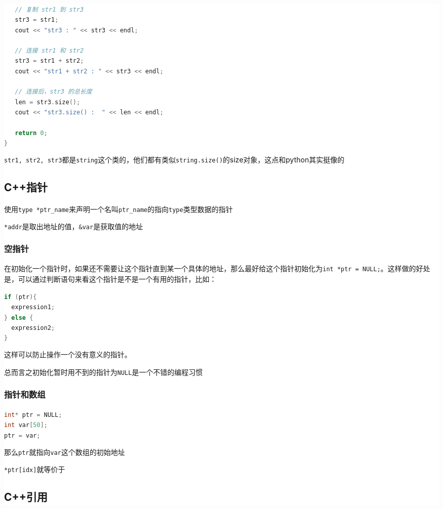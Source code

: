 ```c++
   // 复制 str1 到 str3
   str3 = str1;
   cout << "str3 : " << str3 << endl;
 
   // 连接 str1 和 str2
   str3 = str1 + str2;
   cout << "str1 + str2 : " << str3 << endl;
 
   // 连接后，str3 的总长度
   len = str3.size();
   cout << "str3.size() :  " << len << endl;
 
   return 0;
}
```

`str1, str2, str3`都是`string`这个类的，他们都有类似`string.size()`的size对象，这点和python其实挺像的

## C++指针

使用`type *ptr_name`来声明一个名叫`ptr_name`的指向`type`类型数据的指针

`*addr`是取出地址的值，`&var`是获取值的地址

### 空指针

在初始化一个指针时，如果还不需要让这个指针直到某一个具体的地址，那么最好给这个指针初始化为`int *ptr = NULL;`。这样做的好处是，可以通过判断语句来看这个指针是不是一个有用的指针，比如：

```c++
if (ptr){
  expression1;
} else {
  expression2;
}
```

这样可以防止操作一个没有意义的指针。

总而言之初始化暂时用不到的指针为`NULL`是一个不错的编程习惯

### 指针和数组

```C++
int* ptr = NULL;
int var[50];
ptr = var;
```

那么`ptr`就指向`var`这个数组的初始地址

`*ptr[idx]`就等价于

## C++引用
